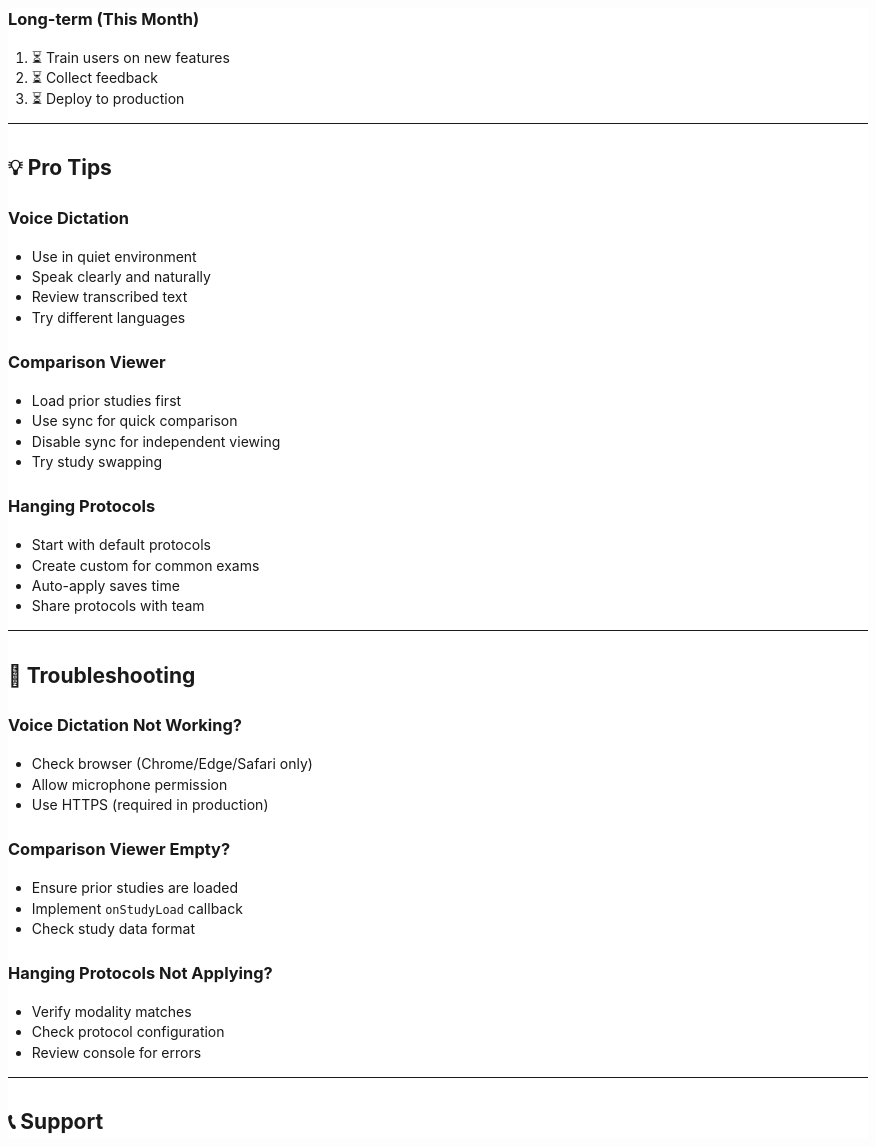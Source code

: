 ### Long-term (This Month)
1. ⏳ Train users on new features
2. ⏳ Collect feedback
3. ⏳ Deploy to production

---

## 💡 Pro Tips

### Voice Dictation
- Use in quiet environment
- Speak clearly and naturally
- Review transcribed text
- Try different languages

### Comparison Viewer
- Load prior studies first
- Use sync for quick comparison
- Disable sync for independent viewing
- Try study swapping

### Hanging Protocols
- Start with default protocols
- Create custom for common exams
- Auto-apply saves time
- Share protocols with team

---

## 🐛 Troubleshooting

### Voice Dictation Not Working?
- Check browser (Chrome/Edge/Safari only)
- Allow microphone permission
- Use HTTPS (required in production)

### Comparison Viewer Empty?
- Ensure prior studies are loaded
- Implement `onStudyLoad` callback
- Check study data format

### Hanging Protocols Not Applying?
- Verify modality matches
- Check protocol configuration
- Review console for errors

---

## 📞 Support
